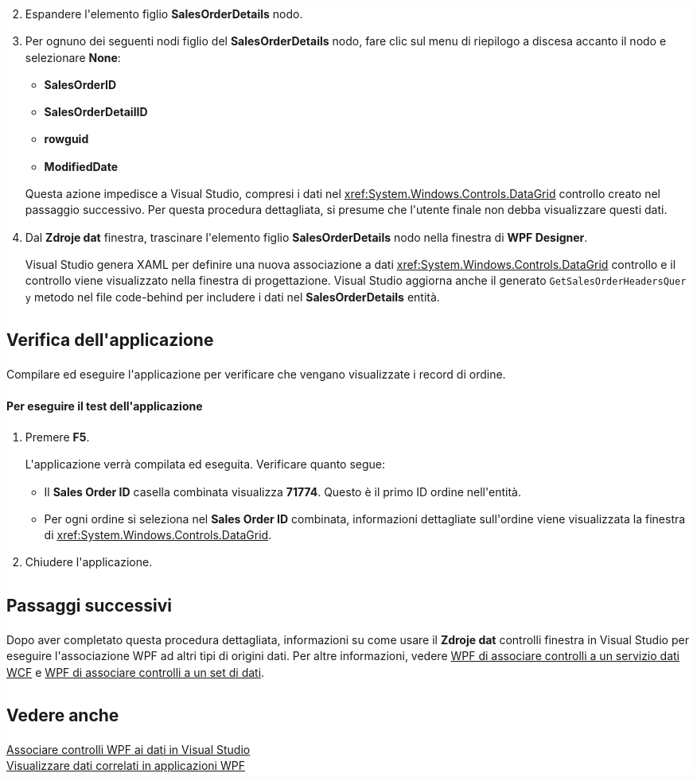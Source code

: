 2.  Espandere l'elemento figlio **SalesOrderDetails** nodo.  
  
3.  Per ognuno dei seguenti nodi figlio del **SalesOrderDetails** nodo, fare clic sul menu di riepilogo a discesa accanto il nodo e selezionare **None**:  
  
    -   **SalesOrderID**  
  
    -   **SalesOrderDetailID**  
  
    -   **rowguid**  
  
    -   **ModifiedDate**  
  
     Questa azione impedisce a Visual Studio, compresi i dati nel <xref:System.Windows.Controls.DataGrid> controllo creato nel passaggio successivo. Per questa procedura dettagliata, si presume che l'utente finale non debba visualizzare questi dati.  
  
4.  Dal **Zdroje dat** finestra, trascinare l'elemento figlio **SalesOrderDetails** nodo nella finestra di **WPF Designer**.  
  
     Visual Studio genera XAML per definire una nuova associazione a dati <xref:System.Windows.Controls.DataGrid> controllo e il controllo viene visualizzato nella finestra di progettazione. Visual Studio aggiorna anche il generato `GetSalesOrderHeadersQuery` metodo nel file code-behind per includere i dati nel **SalesOrderDetails** entità.  
  
## <a name="testing-the-application"></a>Verifica dell'applicazione  
 Compilare ed eseguire l'applicazione per verificare che vengano visualizzate i record di ordine.  
  
#### <a name="to-test-the-application"></a>Per eseguire il test dell'applicazione  
  
1.  Premere **F5**.  
  
     L'applicazione verrà compilata ed eseguita. Verificare quanto segue:  
  
    -   Il **Sales Order ID** casella combinata visualizza **71774**. Questo è il primo ID ordine nell'entità.  
  
    -   Per ogni ordine si seleziona nel **Sales Order ID** combinata, informazioni dettagliate sull'ordine viene visualizzata la finestra di <xref:System.Windows.Controls.DataGrid>.  
  
2.  Chiudere l'applicazione.  
  
## <a name="next-steps"></a>Passaggi successivi  
 Dopo aver completato questa procedura dettagliata, informazioni su come usare il **Zdroje dat** controlli finestra in Visual Studio per eseguire l'associazione WPF ad altri tipi di origini dati. Per altre informazioni, vedere [WPF di associare controlli a un servizio dati WCF](../data-tools/bind-wpf-controls-to-a-wcf-data-service.md) e [WPF di associare controlli a un set di dati](../data-tools/bind-wpf-controls-to-a-dataset.md).  
  
## <a name="see-also"></a>Vedere anche  
 [Associare controlli WPF ai dati in Visual Studio](../data-tools/bind-wpf-controls-to-data-in-visual-studio1.md)   
 [Visualizzare dati correlati in applicazioni WPF](../data-tools/display-related-data-in-wpf-applications.md)